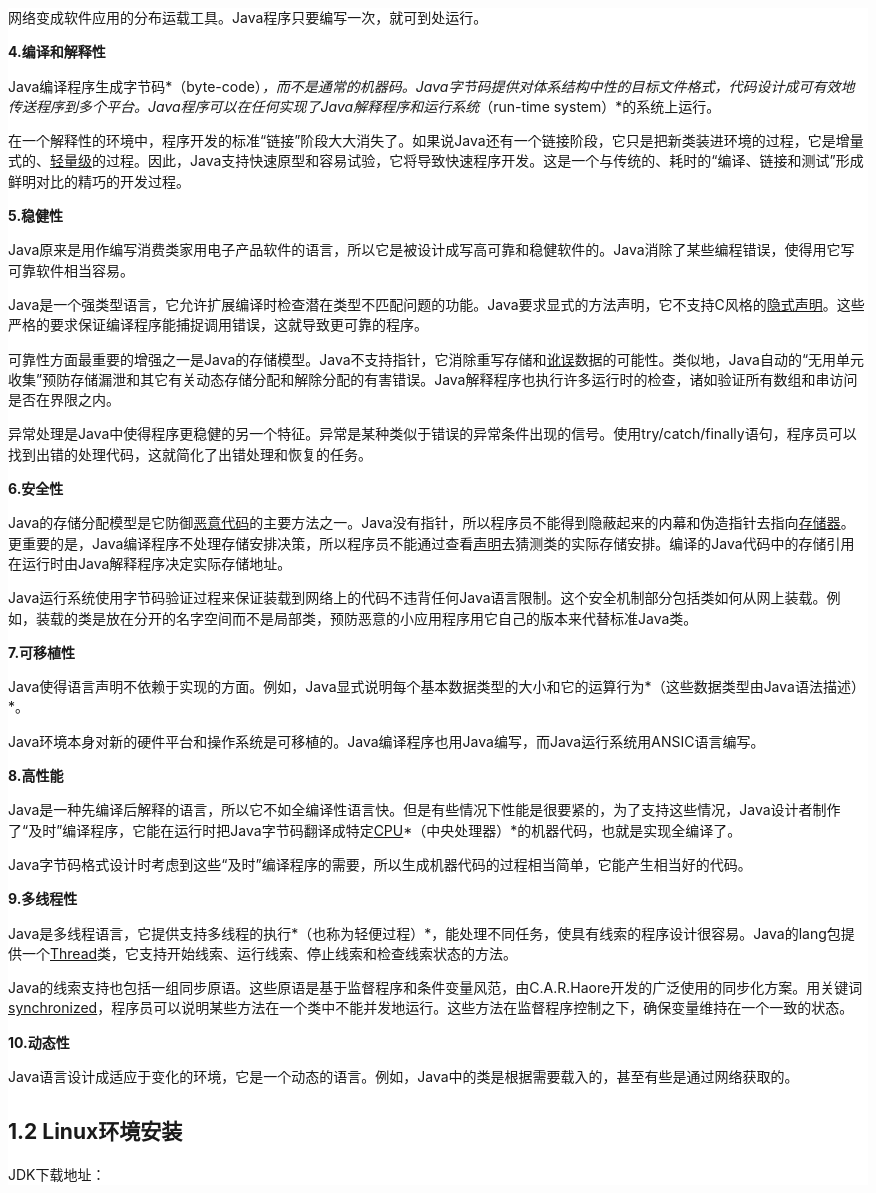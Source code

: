 网络变成软件应用的分布运载工具。Java程序只要编写一次，就可到处运行。

**4.编译和解释性**

Java编译程序生成字节码*（byte-code）*，而不是通常的机器码。Java字节码提供对体系结构中性的目标文件格式，代码设计成可有效地传送程序到多个平台。Java程序可以在任何实现了Java解释程序和运行系统*（run-time system）*的系统上运行。

在一个解释性的环境中，程序开发的标准“链接”阶段大大消失了。如果说Java还有一个链接阶段，它只是把新类装进环境的过程，它是增量式的、[轻量级](https://baike.baidu.com/item/轻量级/10002835)的过程。因此，Java支持快速原型和容易试验，它将导致快速程序开发。这是一个与传统的、耗时的“编译、链接和测试”形成鲜明对比的精巧的开发过程。

**5.稳健性**

Java原来是用作编写消费类家用电子产品软件的语言，所以它是被设计成写高可靠和稳健软件的。Java消除了某些编程错误，使得用它写可靠软件相当容易。

Java是一个强类型语言，它允许扩展编译时检查潜在类型不匹配问题的功能。Java要求显式的方法声明，它不支持C风格的[隐式声明](https://baike.baidu.com/item/隐式声明)。这些严格的要求保证编译程序能捕捉调用错误，这就导致更可靠的程序。

可靠性方面最重要的增强之一是Java的存储模型。Java不支持指针，它消除重写存储和[讹误](https://baike.baidu.com/item/讹误)数据的可能性。类似地，Java自动的“无用单元收集”预防存储漏泄和其它有关动态存储分配和解除分配的有害错误。Java解释程序也执行许多运行时的检查，诸如验证所有数组和串访问是否在界限之内。

异常处理是Java中使得程序更稳健的另一个特征。异常是某种类似于错误的异常条件出现的信号。使用try/catch/finally语句，程序员可以找到出错的处理代码，这就简化了出错处理和恢复的任务。

**6.安全性**

Java的存储分配模型是它防御[恶意代码](https://baike.baidu.com/item/恶意代码)的主要方法之一。Java没有指针，所以程序员不能得到隐蔽起来的内幕和伪造指针去指向[存储器](https://baike.baidu.com/item/存储器)。更重要的是，Java编译程序不处理存储安排决策，所以程序员不能通过查看[声明](https://baike.baidu.com/item/声明/13130358)去猜测类的实际存储安排。编译的Java代码中的存储引用在运行时由Java解释程序决定实际存储地址。

Java运行系统使用字节码验证过程来保证装载到网络上的代码不违背任何Java语言限制。这个安全机制部分包括类如何从网上装载。例如，装载的类是放在分开的名字空间而不是局部类，预防恶意的小应用程序用它自己的版本来代替标准Java类。

**7.可移植性**

Java使得语言声明不依赖于实现的方面。例如，Java显式说明每个基本数据类型的大小和它的运算行为*（这些数据类型由Java语法描述）*。

Java环境本身对新的硬件平台和操作系统是可移植的。Java编译程序也用Java编写，而Java运行系统用ANSIC语言编写。

**8.高性能**

Java是一种先编译后解释的语言，所以它不如全编译性语言快。但是有些情况下性能是很要紧的，为了支持这些情况，Java设计者制作了“及时”编译程序，它能在运行时把Java字节码翻译成特定[CPU](https://baike.baidu.com/item/CPU)*（中央处理器）*的机器代码，也就是实现全编译了。

Java字节码格式设计时考虑到这些“及时”编译程序的需要，所以生成机器代码的过程相当简单，它能产生相当好的代码。

**9.多线程性**

Java是多线程语言，它提供支持多线程的执行*（也称为轻便过程）*，能处理不同任务，使具有线索的程序设计很容易。Java的lang包提供一个[Thread](https://baike.baidu.com/item/Thread/5156974)类，它支持开始线索、运行线索、停止线索和检查线索状态的方法。

Java的线索支持也包括一组同步原语。这些原语是基于监督程序和条件变量风范，由C.A.R.Haore开发的广泛使用的同步化方案。用关键词[synchronized](https://baike.baidu.com/item/synchronized)，程序员可以说明某些方法在一个类中不能并发地运行。这些方法在监督程序控制之下，确保变量维持在一个一致的状态。

**10.动态性**

Java语言设计成适应于变化的环境，它是一个动态的语言。例如，Java中的类是根据需要载入的，甚至有些是通过网络获取的。 



## 1.2 Linux环境安装

JDK下载地址：
